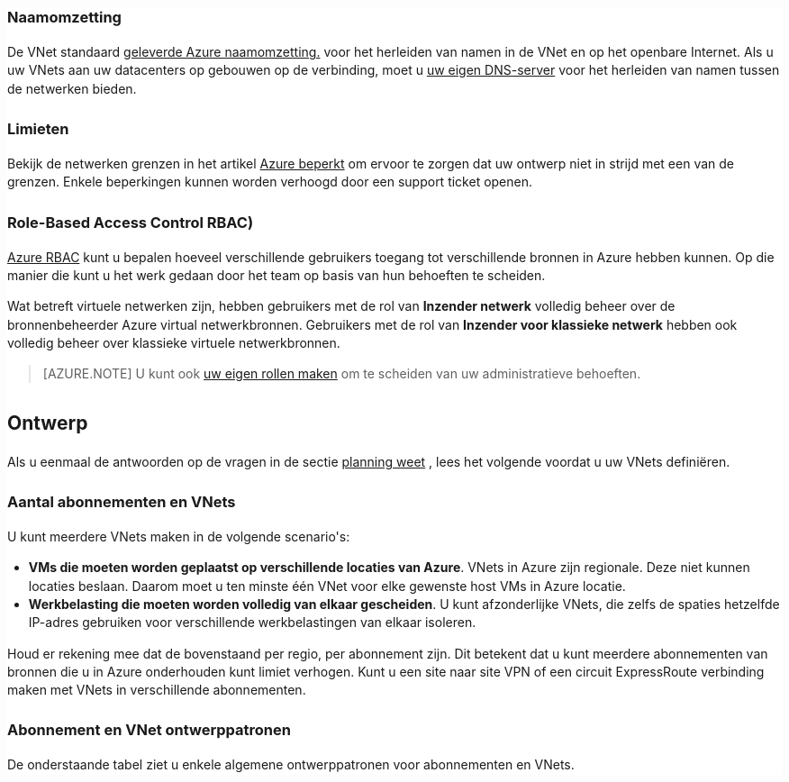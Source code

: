 ### <a name="name-resolution"></a>Naamomzetting

De VNet standaard [geleverde Azure naamomzetting.](virtual-networks-name-resolution-for-vms-and-role-instances.md#Azure-provided-name-resolution) voor het herleiden van namen in de VNet en op het openbare Internet. Als u uw VNets aan uw datacenters op gebouwen op de verbinding, moet u [uw eigen DNS-server](virtual-networks-name-resolution-for-vms-and-role-instances.md#Name-resolution-using-your-own-DNS-server) voor het herleiden van namen tussen de netwerken bieden.  

### <a name="limits"></a>Limieten

Bekijk de netwerken grenzen in het artikel [Azure beperkt](../azure-subscription-service-limits.md#networking-limits) om ervoor te zorgen dat uw ontwerp niet in strijd met een van de grenzen. Enkele beperkingen kunnen worden verhoogd door een support ticket openen.

### <a name="role-based-access-control-rbac"></a>Role-Based Access Control RBAC)

[Azure RBAC](../active-directory/role-based-access-built-in-roles.md) kunt u bepalen hoeveel verschillende gebruikers toegang tot verschillende bronnen in Azure hebben kunnen. Op die manier die kunt u het werk gedaan door het team op basis van hun behoeften te scheiden. 

Wat betreft virtuele netwerken zijn, hebben gebruikers met de rol van **Inzender netwerk** volledig beheer over de bronnenbeheerder Azure virtual netwerkbronnen. Gebruikers met de rol van **Inzender voor klassieke netwerk** hebben ook volledig beheer over klassieke virtuele netwerkbronnen.

>[AZURE.NOTE] U kunt ook [uw eigen rollen maken](../active-directory/role-based-access-control-configure.md) om te scheiden van uw administratieve behoeften.

## <a name="design"></a>Ontwerp

Als u eenmaal de antwoorden op de vragen in de sectie [planning weet](#Plan) , lees het volgende voordat u uw VNets definiëren.

### <a name="number-of-subscriptions-and-vnets"></a>Aantal abonnementen en VNets

U kunt meerdere VNets maken in de volgende scenario's:

- **VMs die moeten worden geplaatst op verschillende locaties van Azure**. VNets in Azure zijn regionale. Deze niet kunnen locaties beslaan. Daarom moet u ten minste één VNet voor elke gewenste host VMs in Azure locatie.
- **Werkbelasting die moeten worden volledig van elkaar gescheiden**. U kunt afzonderlijke VNets, die zelfs de spaties hetzelfde IP-adres gebruiken voor verschillende werkbelastingen van elkaar isoleren. 

Houd er rekening mee dat de bovenstaand per regio, per abonnement zijn. Dit betekent dat u kunt meerdere abonnementen van bronnen die u in Azure onderhouden kunt limiet verhogen. Kunt u een site naar site VPN of een circuit ExpressRoute verbinding maken met VNets in verschillende abonnementen.

### <a name="subscription-and-vnet-design-patterns"></a>Abonnement en VNet ontwerppatronen

De onderstaande tabel ziet u enkele algemene ontwerppatronen voor abonnementen en VNets.
